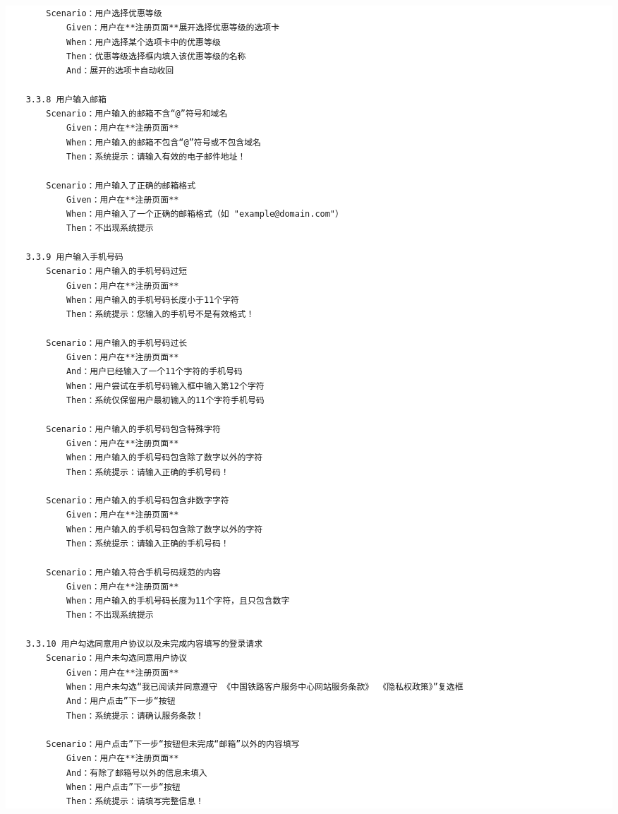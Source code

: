             Scenario：用户选择优惠等级
                Given：用户在**注册页面**展开选择优惠等级的选项卡
                When：用户选择某个选项卡中的优惠等级
                Then：优惠等级选择框内填入该优惠等级的名称
                And：展开的选项卡自动收回

        3.3.8 用户输入邮箱
            Scenario：用户输入的邮箱不含“@”符号和域名
                Given：用户在**注册页面**
                When：用户输入的邮箱不包含“@”符号或不包含域名
                Then：系统提示：请输入有效的电子邮件地址！

            Scenario：用户输入了正确的邮箱格式
                Given：用户在**注册页面**
                When：用户输入了一个正确的邮箱格式（如 "example@domain.com"）
                Then：不出现系统提示

        3.3.9 用户输入手机号码
            Scenario：用户输入的手机号码过短
                Given：用户在**注册页面**
                When：用户输入的手机号码长度小于11个字符
                Then：系统提示：您输入的手机号不是有效格式！

            Scenario：用户输入的手机号码过长
                Given：用户在**注册页面**
                And：用户已经输入了一个11个字符的手机号码
                When：用户尝试在手机号码输入框中输入第12个字符
                Then：系统仅保留用户最初输入的11个字符手机号码

            Scenario：用户输入的手机号码包含特殊字符
                Given：用户在**注册页面**
                When：用户输入的手机号码包含除了数字以外的字符
                Then：系统提示：请输入正确的手机号码！

            Scenario：用户输入的手机号码包含非数字字符
                Given：用户在**注册页面**
                When：用户输入的手机号码包含除了数字以外的字符
                Then：系统提示：请输入正确的手机号码！

            Scenario：用户输入符合手机号码规范的内容
                Given：用户在**注册页面**
                When：用户输入的手机号码长度为11个字符，且只包含数字
                Then：不出现系统提示

        3.3.10 用户勾选同意用户协议以及未完成内容填写的登录请求
            Scenario：用户未勾选同意用户协议
                Given：用户在**注册页面**
                When：用户未勾选“我已阅读并同意遵守 《中国铁路客户服务中心网站服务条款》 《隐私权政策》”复选框
                And：用户点击”下一步“按钮
                Then：系统提示：请确认服务条款！

            Scenario：用户点击”下一步“按钮但未完成“邮箱”以外的内容填写
                Given：用户在**注册页面**
                And：有除了邮箱号以外的信息未填入
                When：用户点击”下一步“按钮
                Then：系统提示：请填写完整信息！
